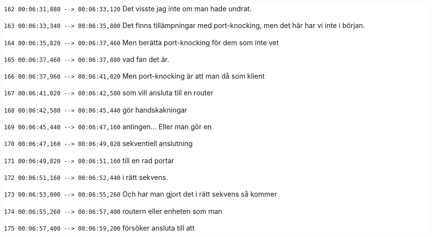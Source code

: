 

`162 00:06:31,880 --> 00:06:33,120`
Det visste jag inte om man hade undrat.



`163 00:06:33,340 --> 00:06:35,800`
Det finns tillämpningar med port-knocking, men det här har vi inte i början.



`164 00:06:35,820 --> 00:06:37,460`
Men berätta port-knocking för dem som inte vet



`165 00:06:37,460 --> 00:06:37,880`
vad fan det är.



`166 00:06:37,960 --> 00:06:41,020`
Men port-knocking är att man då som klient



`167 00:06:41,020 --> 00:06:42,580`
som vill ansluta till en router



`168 00:06:42,580 --> 00:06:45,440`
gör handskakningar



`169 00:06:45,440 --> 00:06:47,160`
antingen... Eller man gör en



`170 00:06:47,160 --> 00:06:49,820`
sekventiell anslutning



`171 00:06:49,820 --> 00:06:51,160`
till en rad portar



`172 00:06:51,160 --> 00:06:52,440`
i rätt sekvens.



`173 00:06:53,000 --> 00:06:55,260`
Och har man gjort det i rätt sekvens så kommer



`174 00:06:55,260 --> 00:06:57,400`
routern eller enheten som man



`175 00:06:57,400 --> 00:06:59,200`
försöker ansluta till att
